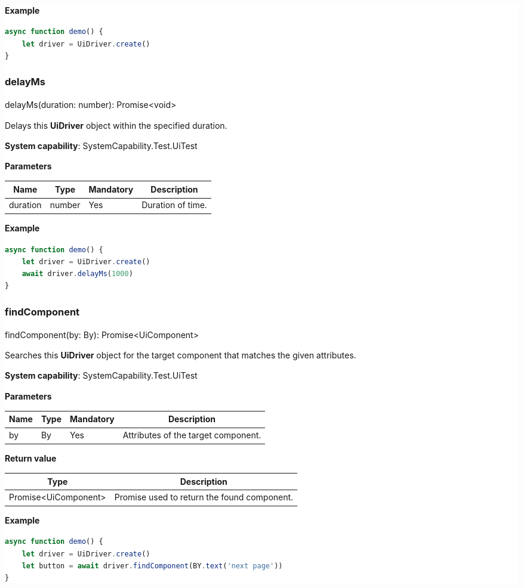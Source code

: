 **Example**

```js
async function demo() {
    let driver = UiDriver.create()
}
```

### delayMs

delayMs(duration: number): Promise\<void>

Delays this **UiDriver** object within the specified duration.

**System capability**: SystemCapability.Test.UiTest

**Parameters**

| Name  | Type  | Mandatory| Description        |
| -------- | ------ | ---- | ------------ |
| duration | number | Yes  | Duration of time.|

**Example**

```js
async function demo() {
    let driver = UiDriver.create()
    await driver.delayMs(1000)
}
```

### findComponent

findComponent(by: By): Promise\<UiComponent>

Searches this **UiDriver** object for the target component that matches the given attributes.

**System capability**: SystemCapability.Test.UiTest

**Parameters**

| Name| Type| Mandatory| Description                |
| ------ | ---- | ---- | -------------------- |
| by     | By   | Yes  | Attributes of the target component.|

**Return value**

| Type                 | Description                             |
| --------------------- | --------------------------------- |
| Promise\<UiComponent> | Promise used to return the found component.|

**Example**

```js
async function demo() {
    let driver = UiDriver.create()
    let button = await driver.findComponent(BY.text('next page'))
}
```
